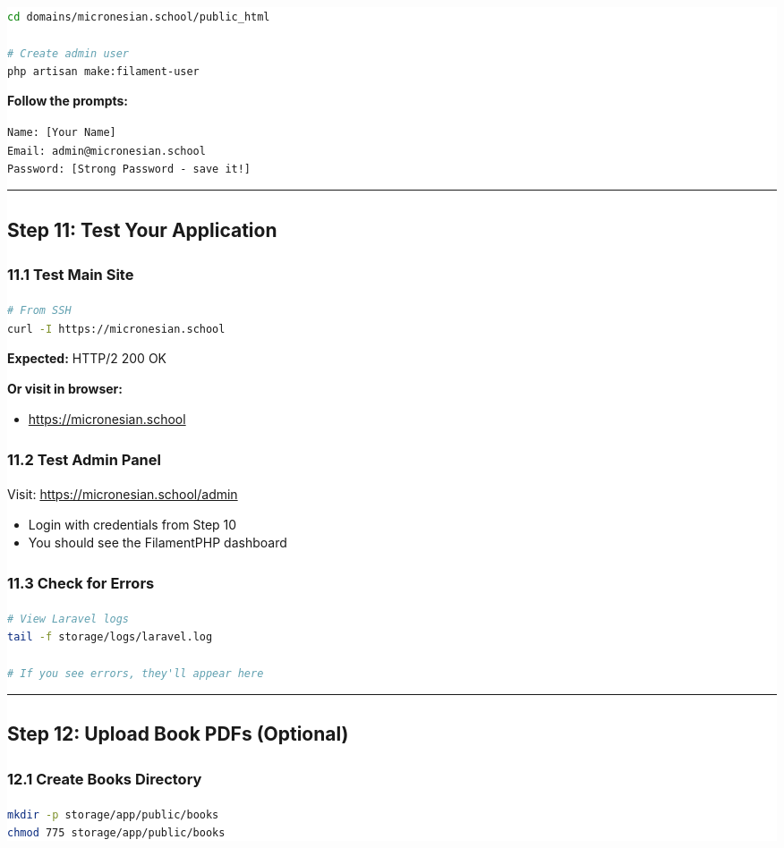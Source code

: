 ```bash
cd domains/micronesian.school/public_html

# Create admin user
php artisan make:filament-user
```

**Follow the prompts:**
```
Name: [Your Name]
Email: admin@micronesian.school
Password: [Strong Password - save it!]
```

---

## Step 11: Test Your Application

### 11.1 Test Main Site

```bash
# From SSH
curl -I https://micronesian.school
```

**Expected:** HTTP/2 200 OK

**Or visit in browser:**
- https://micronesian.school

### 11.2 Test Admin Panel

Visit: https://micronesian.school/admin

- Login with credentials from Step 10
- You should see the FilamentPHP dashboard

### 11.3 Check for Errors

```bash
# View Laravel logs
tail -f storage/logs/laravel.log

# If you see errors, they'll appear here
```

---

## Step 12: Upload Book PDFs (Optional)

### 12.1 Create Books Directory

```bash
mkdir -p storage/app/public/books
chmod 775 storage/app/public/books
```
